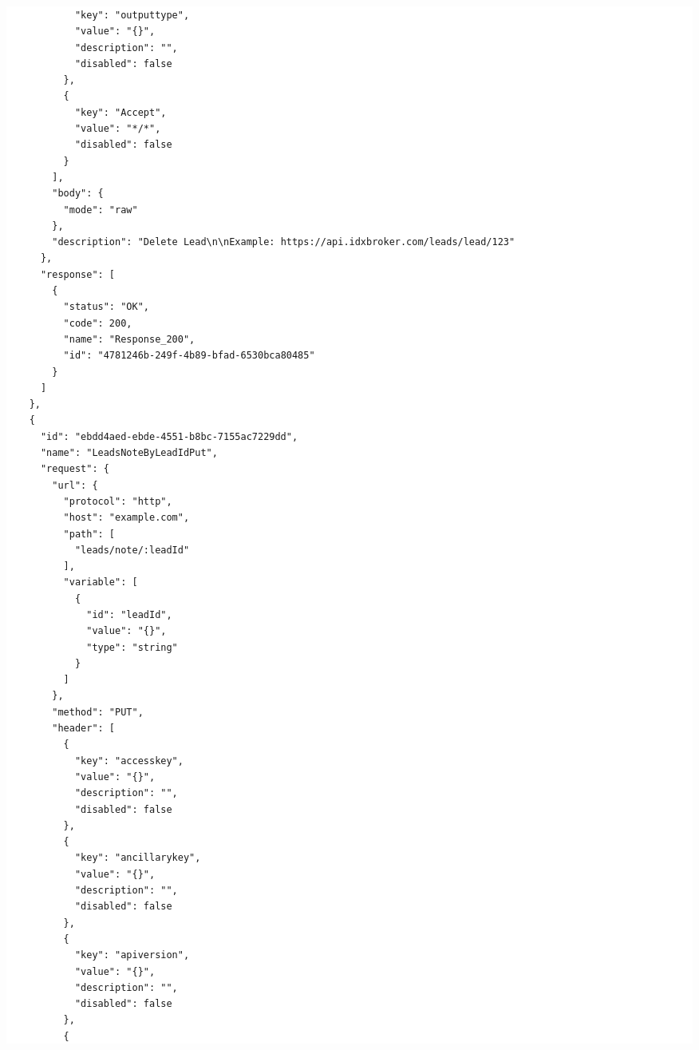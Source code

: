                 "key": "outputtype",
                "value": "{}",
                "description": "",
                "disabled": false
              },
              {
                "key": "Accept",
                "value": "*/*",
                "disabled": false
              }
            ],
            "body": {
              "mode": "raw"
            },
            "description": "Delete Lead\n\nExample: https://api.idxbroker.com/leads/lead/123"
          },
          "response": [
            {
              "status": "OK",
              "code": 200,
              "name": "Response_200",
              "id": "4781246b-249f-4b89-bfad-6530bca80485"
            }
          ]
        },
        {
          "id": "ebdd4aed-ebde-4551-b8bc-7155ac7229dd",
          "name": "LeadsNoteByLeadIdPut",
          "request": {
            "url": {
              "protocol": "http",
              "host": "example.com",
              "path": [
                "leads/note/:leadId"
              ],
              "variable": [
                {
                  "id": "leadId",
                  "value": "{}",
                  "type": "string"
                }
              ]
            },
            "method": "PUT",
            "header": [
              {
                "key": "accesskey",
                "value": "{}",
                "description": "",
                "disabled": false
              },
              {
                "key": "ancillarykey",
                "value": "{}",
                "description": "",
                "disabled": false
              },
              {
                "key": "apiversion",
                "value": "{}",
                "description": "",
                "disabled": false
              },
              {